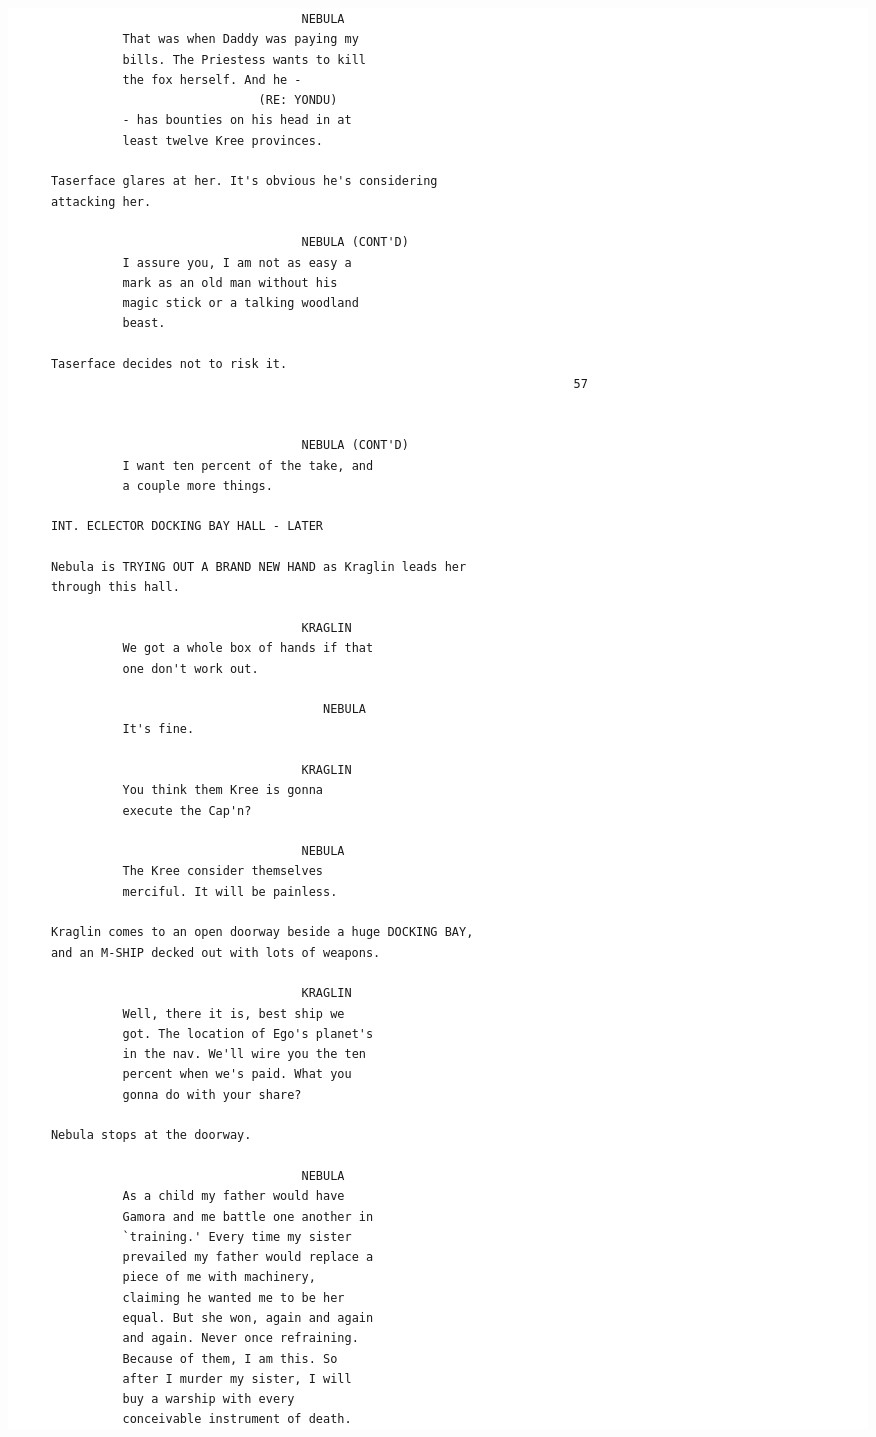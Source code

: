                                              NEBULA
                    That was when Daddy was paying my
                    bills. The Priestess wants to kill
                    the fox herself. And he -
                                       (RE: YONDU)
                    - has bounties on his head in at
                    least twelve Kree provinces.
                         
          Taserface glares at her. It's obvious he's considering
          attacking her.
                         
                                             NEBULA (CONT'D)
                    I assure you, I am not as easy a
                    mark as an old man without his
                    magic stick or a talking woodland
                    beast.
                         
          Taserface decides not to risk it.
                                                                                   57
                         
                         
                                             NEBULA (CONT'D)
                    I want ten percent of the take, and
                    a couple more things.
                         
          INT. ECLECTOR DOCKING BAY HALL - LATER
                         
          Nebula is TRYING OUT A BRAND NEW HAND as Kraglin leads her
          through this hall.
                         
                                             KRAGLIN
                    We got a whole box of hands if that
                    one don't work out.
                         
                                                NEBULA
                    It's fine.
                         
                                             KRAGLIN
                    You think them Kree is gonna
                    execute the Cap'n?
                         
                                             NEBULA
                    The Kree consider themselves
                    merciful. It will be painless.
                         
          Kraglin comes to an open doorway beside a huge DOCKING BAY,
          and an M-SHIP decked out with lots of weapons.
                         
                                             KRAGLIN
                    Well, there it is, best ship we
                    got. The location of Ego's planet's
                    in the nav. We'll wire you the ten
                    percent when we's paid. What you
                    gonna do with your share?
                         
          Nebula stops at the doorway.
                         
                                             NEBULA
                    As a child my father would have
                    Gamora and me battle one another in
                    `training.' Every time my sister
                    prevailed my father would replace a
                    piece of me with machinery,
                    claiming he wanted me to be her
                    equal. But she won, again and again
                    and again. Never once refraining.
                    Because of them, I am this. So
                    after I murder my sister, I will
                    buy a warship with every
                    conceivable instrument of death.